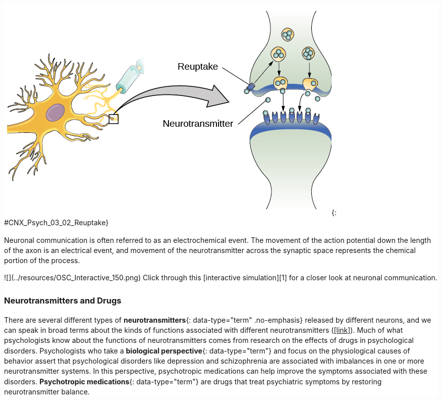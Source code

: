 ![The synaptic space between two neurons is shown. Some neurotransmitters that have been released into the synapse are attaching to receptors while others undergo reuptake into the axon terminal.](../resources/CNX_Psych_03_02_Reuptake.jpg "Reuptake involves moving a neurotransmitter from the synapse back into the axon terminal from which it was released."){: #CNX_Psych_03_02_Reuptake}

Neuronal communication is often referred to as an electrochemical event. The movement of the action potential down the length of the axon is an electrical event, and movement of the neurotransmitter across the synaptic space represents the chemical portion of the process.

<div data-type="note" data-has-label="true" class="psychology link-to-learning" data-label="Link to Learning" markdown="1">
<span data-type="media" data-alt=""> ![](../resources/OSC_Interactive_150.png) </span>
Click through this [interactive simulation][1] for a closer look at neuronal communication.

</div>

### Neurotransmitters and Drugs

There are several different types of **neurotransmitters**{: data-type="term" .no-emphasis} released by different neurons, and we can speak in broad terms about the kinds of functions associated with different neurotransmitters ([\[link\]](#fs-id1346979)). Much of what psychologists know about the functions of neurotransmitters comes from research on the effects of drugs in psychological disorders. Psychologists who take a **biological perspective**{: data-type="term"} and focus on the physiological causes of behavior assert that psychological disorders like depression and schizophrenia are associated with imbalances in one or more neurotransmitter systems. In this perspective, psychotropic medications can help improve the symptoms associated with these disorders. **Psychotropic medications**{: data-type="term"} are drugs that treat psychiatric symptoms by restoring neurotransmitter balance.


[1]: http://openstax.org/l/chospital